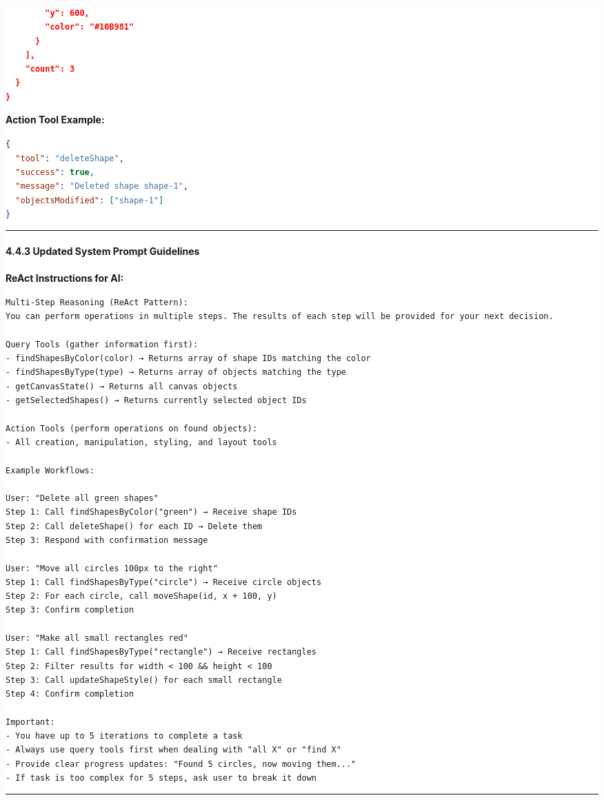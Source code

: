 ```json
        "y": 600,
        "color": "#10B981"
      }
    ],
    "count": 3
  }
}
```

**Action Tool Example:**

```json
{
  "tool": "deleteShape",
  "success": true,
  "message": "Deleted shape shape-1",
  "objectsModified": ["shape-1"]
}
```

---

#### 4.4.3 Updated System Prompt Guidelines

**ReAct Instructions for AI:**

```
Multi-Step Reasoning (ReAct Pattern):
You can perform operations in multiple steps. The results of each step will be provided for your next decision.

Query Tools (gather information first):
- findShapesByColor(color) → Returns array of shape IDs matching the color
- findShapesByType(type) → Returns array of objects matching the type
- getCanvasState() → Returns all canvas objects
- getSelectedShapes() → Returns currently selected object IDs

Action Tools (perform operations on found objects):
- All creation, manipulation, styling, and layout tools

Example Workflows:

User: "Delete all green shapes"
Step 1: Call findShapesByColor("green") → Receive shape IDs
Step 2: Call deleteShape() for each ID → Delete them
Step 3: Respond with confirmation message

User: "Move all circles 100px to the right"
Step 1: Call findShapesByType("circle") → Receive circle objects
Step 2: For each circle, call moveShape(id, x + 100, y)
Step 3: Confirm completion

User: "Make all small rectangles red"
Step 1: Call findShapesByType("rectangle") → Receive rectangles
Step 2: Filter results for width < 100 && height < 100
Step 3: Call updateShapeStyle() for each small rectangle
Step 4: Confirm completion

Important:
- You have up to 5 iterations to complete a task
- Always use query tools first when dealing with "all X" or "find X"
- Provide clear progress updates: "Found 5 circles, now moving them..."
- If task is too complex for 5 steps, ask user to break it down
```

---